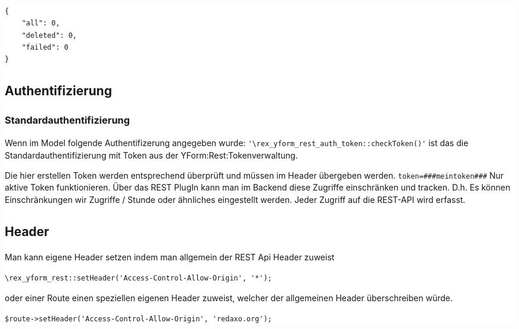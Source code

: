 ```
{
    "all": 0,
    "deleted": 0,
    "failed": 0
}
```

## Authentifizierung

### Standardauthentifizierung

Wenn im Model folgende Authentifizerung angegeben wurde: `'\rex_yform_rest_auth_token::checkToken()'` ist das die Standardauthentifizierung mit Token aus der YForm:Rest:Tokenverwaltung.

Die hier erstellen Token werden entsprechend überprüft und müssen im Header übergeben werden. `token=###meintoken###` Nur aktive Token funktionieren.
Über das REST PlugIn kann man im Backend diese Zugriffe einschränken und tracken. D.h. Es können Einschränkungen wir Zugriffe / Stunde oder ähnliches eingestellt werden.
Jeder Zugriff auf die REST-API wird erfasst.

## Header

Man kann eigene Header setzen indem man allgemein der REST Api Header zuweist

``\rex_yform_rest::setHeader('Access-Control-Allow-Origin', '*');``

oder einer Route einen speziellen eigenen Header zuweist, welcher der allgemeinen Header überschreiben würde.

``$route->setHeader('Access-Control-Allow-Origin', 'redaxo.org');``

